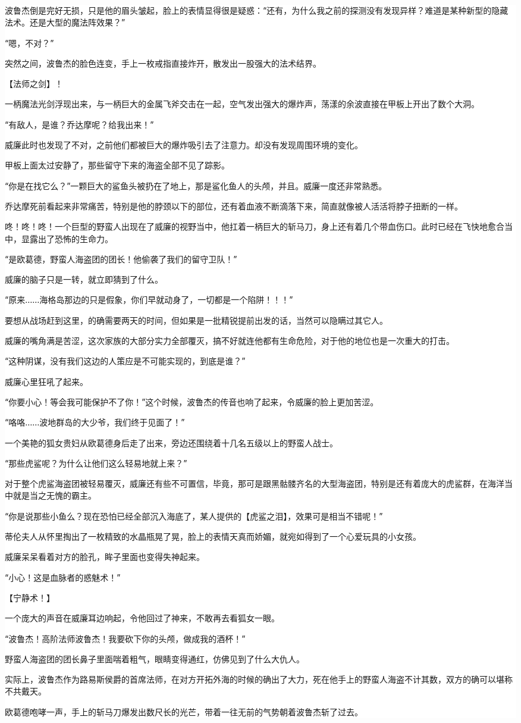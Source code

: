   波鲁杰倒是完好无损，只是他的眉头皱起，脸上的表情显得很是疑惑：“还有，为什么我之前的探测没有发现异样？难道是某种新型的隐藏法术。还是大型的魔法阵效果？”

  “嗯，不对？”

  突然之间，波鲁杰的脸色连变，手上一枚戒指直接炸开，散发出一股强大的法术结界。

  【法师之剑】！

  一柄魔法光剑浮现出来，与一柄巨大的金属飞斧交击在一起，空气发出强大的爆炸声，荡漾的余波直接在甲板上开出了数个大洞。

  “有敌人，是谁？乔达摩呢？给我出来！”

  威廉此时也发现了不对，之前他们都被巨大的爆炸吸引去了注意力。却没有发现周围环境的变化。

  甲板上面太过安静了，那些留守下来的海盗全部不见了踪影。

  “你是在找它么？”一颗巨大的鲨鱼头被扔在了地上，那是鲨化鱼人的头颅，并且。威廉一度还非常熟悉。

  乔达摩死前看起来非常痛苦，特别是他的脖颈以下的部位，还有着血液不断滴落下来，简直就像被人活活将脖子扭断的一样。

  咚！咚！咚！一个巨型的野蛮人出现在了威廉的视野当中，他扛着一柄巨大的斩马刀，身上还有着几个带血伤口。此时已经在飞快地愈合当中，显露出了恐怖的生命力。

  “是欧葛德，野蛮人海盗团的团长！他偷袭了我们的留守卫队！”

  威廉的脑子只是一转，就立即猜到了什么。

  “原来……海格岛那边的只是假象，你们早就动身了，一切都是一个陷阱！！！”

  要想从战场赶到这里，的确需要两天的时间，但如果是一批精锐提前出发的话，当然可以隐瞒过其它人。

  威廉的嘴角满是苦涩，这次家族的大部分实力全部覆灭，搞不好就连他都有生命危险，对于他的地位也是一次重大的打击。

  “这种阴谋，没有我们这边的人策应是不可能实现的，到底是谁？”

  威廉心里狂吼了起来。

  “你要小心！等会我可能保护不了你！”这个时候，波鲁杰的传音也响了起来，令威廉的脸上更加苦涩。

  “咯咯……波地群岛的大少爷，我们终于见面了！”

  一个美艳的狐女贵妇从欧葛德身后走了出来，旁边还围绕着十几名五级以上的野蛮人战士。

  “那些虎鲨呢？为什么让他们这么轻易地就上来？”

  对于整个虎鲨海盗团被轻易覆灭，威廉还有些不可置信，毕竟，那可是跟黑骷髅齐名的大型海盗团，特别是还有着庞大的虎鲨群，在海洋当中就是当之无愧的霸主。

  “你是说那些小鱼么？现在恐怕已经全部沉入海底了，某人提供的【虎鲨之泪】，效果可是相当不错呢！”

  蒂伦夫人从怀里掏出了一枚精致的水晶瓶晃了晃，脸上的表情天真而娇媚，就宛如得到了一个心爱玩具的小女孩。

  威廉呆呆看着对方的脸孔，眸子里面也变得失神起来。

  “小心！这是血脉者的惑魅术！”

  【宁静术！】

  一个庞大的声音在威廉耳边响起，令他回过了神来，不敢再去看狐女一眼。

  “波鲁杰！高阶法师波鲁杰！我要砍下你的头颅，做成我的酒杯！”

  野蛮人海盗团的团长鼻子里面喘着粗气，眼睛变得通红，仿佛见到了什么大仇人。

  实际上，波鲁杰作为路易斯侯爵的首席法师，在对方开拓外海的时候的确出了大力，死在他手上的野蛮人海盗不计其数，双方的确可以堪称不共戴天。

  欧葛德咆哮一声，手上的斩马刀爆发出数尺长的光芒，带着一往无前的气势朝着波鲁杰斩了过去。
